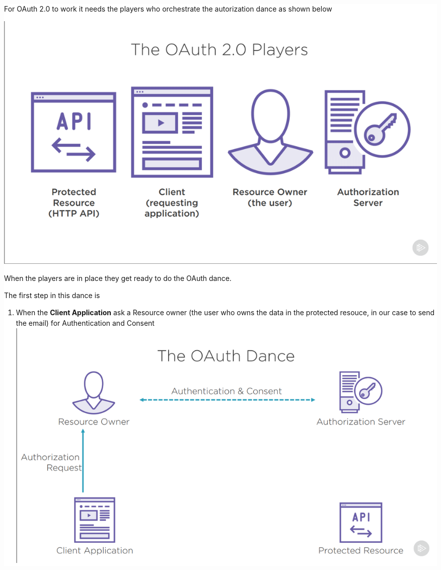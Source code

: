 For OAuth 2.0 to work it needs the players who orchestrate the autorization dance as shown below

![OAuth 2.0 players](Images/oauth-2.0-players.png)

When the players are in place they get ready to do the OAuth dance.

The first step in this dance is

1. When the **Client Application** ask a Resource owner (the user who owns the data in the protected resouce, in our case to send the email) for Authentication and Consent
![Request Consent to protected resource](Images/1-oauth-dance-client-app-request-consent.png)
